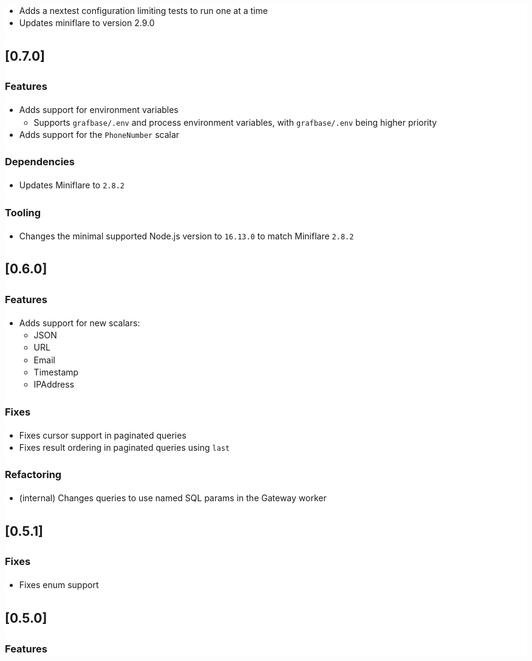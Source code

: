- Adds a nextest configuration limiting tests to run one at a time
- Updates miniflare to version 2.9.0

## [0.7.0]

### Features

- Adds support for environment variables
  - Supports `grafbase/.env` and process environment variables, with `grafbase/.env` being higher priority
- Adds support for the `PhoneNumber` scalar

### Dependencies

- Updates Miniflare to `2.8.2`

### Tooling

- Changes the minimal supported Node.js version to `16.13.0` to match Miniflare `2.8.2`

## [0.6.0]

### Features

- Adds support for new scalars:
  - JSON
  - URL
  - Email
  - Timestamp
  - IPAddress

### Fixes

- Fixes cursor support in paginated queries
- Fixes result ordering in paginated queries using `last`

### Refactoring

- (internal) Changes queries to use named SQL params in the Gateway worker

## [0.5.1]

### Fixes

- Fixes enum support

## [0.5.0]

### Features
